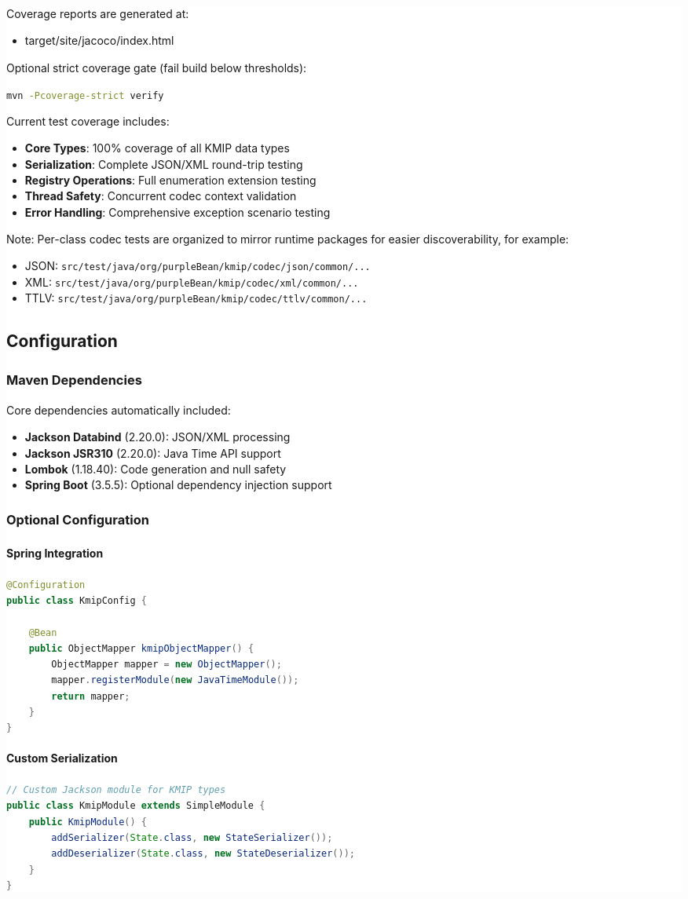 Coverage reports are generated at:
- target/site/jacoco/index.html

Optional strict coverage gate (fail build below thresholds):

```bash
mvn -Pcoverage-strict verify
```

Current test coverage includes:
- **Core Types**: 100% coverage of all KMIP data types
- **Serialization**: Complete JSON/XML round-trip testing
- **Registry Operations**: Full enumeration extension testing
- **Thread Safety**: Concurrent codec context validation
- **Error Handling**: Comprehensive exception scenario testing

Note: Per-class codec tests are organized to mirror runtime packages for easier discoverability, for example:

- JSON: `src/test/java/org/purpleBean/kmip/codec/json/common/...`
- XML: `src/test/java/org/purpleBean/kmip/codec/xml/common/...`
- TTLV: `src/test/java/org/purpleBean/kmip/codec/ttlv/common/...`

## Configuration

### Maven Dependencies

Core dependencies automatically included:
- **Jackson Databind** (2.20.0): JSON/XML processing
- **Jackson JSR310** (2.20.0): Java Time API support
- **Lombok** (1.18.40): Code generation and null safety
- **Spring Boot** (3.5.5): Optional dependency injection support

### Optional Configuration

#### Spring Integration
```java
@Configuration
public class KmipConfig {
    
    @Bean
    public ObjectMapper kmipObjectMapper() {
        ObjectMapper mapper = new ObjectMapper();
        mapper.registerModule(new JavaTimeModule());
        return mapper;
    }
}
```

#### Custom Serialization
```java
// Custom Jackson module for KMIP types
public class KmipModule extends SimpleModule {
    public KmipModule() {
        addSerializer(State.class, new StateSerializer());
        addDeserializer(State.class, new StateDeserializer());
    }
}
```
